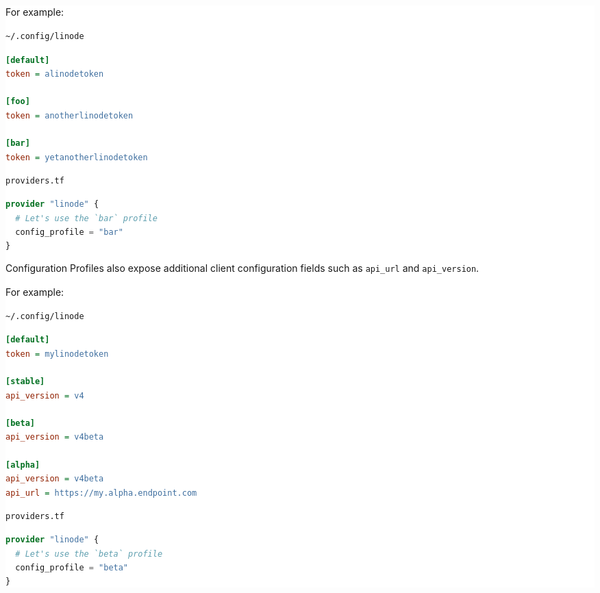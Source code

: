 For example:

`~/.config/linode`

```ini
[default]
token = alinodetoken

[foo]
token = anotherlinodetoken

[bar]
token = yetanotherlinodetoken
```

`providers.tf`

```terraform
provider "linode" {
  # Let's use the `bar` profile
  config_profile = "bar"
}
```

Configuration Profiles also expose additional client configuration fields such as `api_url` and `api_version`.

For example:

`~/.config/linode`

```ini
[default]
token = mylinodetoken

[stable]
api_version = v4

[beta]
api_version = v4beta

[alpha]
api_version = v4beta
api_url = https://my.alpha.endpoint.com
```

`providers.tf`

```terraform
provider "linode" {
  # Let's use the `beta` profile
  config_profile = "beta"
}
```
